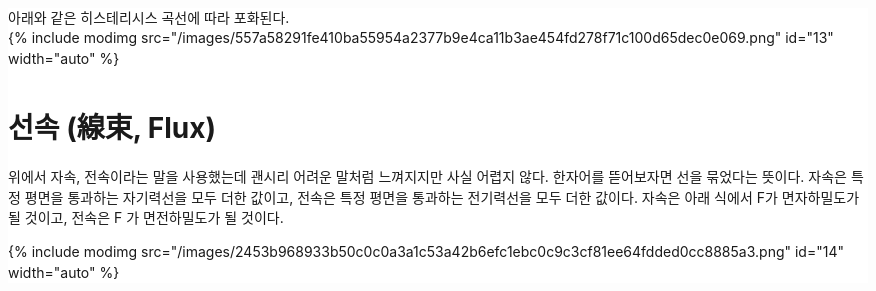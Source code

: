 아래와 같은 히스테리시스 곡선에 따라 포화된다.  
{% include modimg src="/images/557a58291fe410ba55954a2377b9e4ca11b3ae454fd278f71c100d65dec0e069.png" id="13" width="auto" %}  

# 선속 (線束, Flux)

위에서 자속, 전속이라는 말을 사용했는데 괜시리 어려운 말처럼 느껴지지만 사실 어렵지 않다. 한자어를 뜯어보자면 선을 묶었다는 뜻이다. 자속은 특정 평면을 통과하는 자기력선을 모두 더한 값이고, 전속은 특정 평면을 통과하는 전기력선을 모두 더한 값이다. 자속은 아래 식에서 F가 면자하밀도가 될 것이고, 전속은 F 가 면전하밀도가 될 것이다.  

{% include modimg src="/images/2453b968933b50c0c0a3a1c53a42b6efc1ebc0c9c3cf81ee64fdded0cc8885a3.png" id="14" width="auto" %}  



